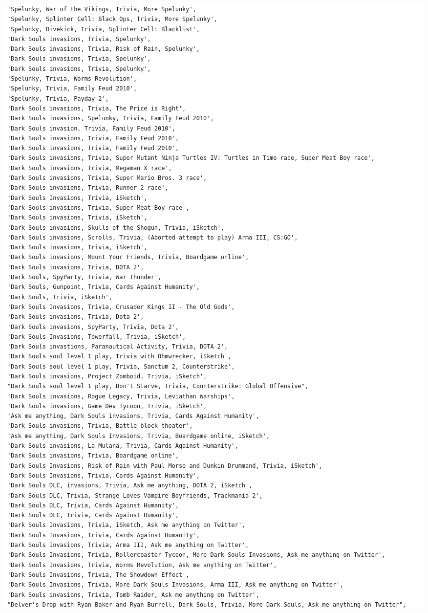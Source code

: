      'Spelunky, War of the Vikings, Trivia, More Spelunky',
     'Spelunky, Splinter Cell: Black Ops, Trivia, More Spelunky',
     'Spelunky, Divekick, Trivia, Splinter Cell: Blacklist',
     'Dark Souls invasions, Trivia, Spelunky',
     'Dark Souls invasions, Trivia, Risk of Rain, Spelunky',
     'Dark Souls invasions, Trivia, Spelunky',
     'Dark Souls invasions, Trivia, Spelunky',
     'Spelunky, Trivia, Worms Revolution',
     'Spelunky, Trivia, Family Feud 2010',
     'Spelunky, Trivia, Payday 2',
     'Dark Souls invasions, Trivia, The Price is Right',
     'Dark Souls invasions, Spelunky, Trivia, Family Feud 2010',
     'Dark Souls invasion, Trivia, Family Feud 2010',
     'Dark Souls invasions, Trivia, Family Feud 2010',
     'Dark Souls invasions, Trivia, Family Feud 2010',
     'Dark Souls invasions, Trivia, Super Mutant Ninja Turtles IV: Turtles in Time race, Super Meat Boy race',
     'Dark Souls invasions, Trivia, Megaman X race',
     'Dark Souls invasions, Trivia, Super Mario Bros. 3 race',
     'Dark Souls invasions, Trivia, Runner 2 race',
     'Dark Souls Invasions, Trivia, iSketch',
     'Dark Souls invasions, Trivia, Super Meat Boy race',
     'Dark Souls invasions, Trivia, iSketch',
     'Dark Souls invasions, Skulls of the Shogun, Trivia, iSketch',
     'Dark Souls invasions, Scrolls, Trivia, (Aborted attempt to play) Arma III, CS:GO',
     'Dark Souls invasions, Trivia, iSketch',
     'Dark Souls invasions, Mount Your Friends, Trivia, Boardgame online',
     'Dark Souls invasions, Trivia, DOTA 2',
     'Dark Souls, SpyParty, Trivia, War Thunder',
     'Dark Souls, Gunpoint, Trivia, Cards Against Humanity',
     'Dark Souls, Trivia, iSketch',
     'Dark Souls Invasions, Trivia, Crusader Kings II - The Old Gods',
     'Dark Souls invasions, Trivia, Dota 2',
     'Dark Souls invasions, SpyParty, Trivia, Dota 2',
     'Dark Souls Invasions, Towerfall, Trivia, iSketch',
     'Dark Souls invastions, Paranautical Activity, Trivia, DOTA 2',
     'Dark Souls soul level 1 play, Trivia with Ohmwrecker, iSketch',
     'Dark Souls soul level 1 play, Trivia, Sanctum 2, Counterstrike',
     'Dark Souls invasions, Project Zomboid, Trivia, iSketch',
     "Dark Souls soul level 1 play, Don't Starve, Trivia, Counterstrike: Global Offensive",
     'Dark Souls invasions, Rogue Legacy, Trivia, Leviathan Warships',
     'Dark Souls invasions, Game Dev Tycoon, Trivia, iSketch',
     'Ask me anything, Dark Souls invasions, Trivia, Cards Against Humanity',
     'Dark Souls invasions, Trivia, Battle block theater',
     'Ask me anything, Dark Souls Invasions, Trivia, Boardgame online, iSketch',
     'Dark Souls invasions, La Mulana, Trivia, Cards Against Humanity',
     'Dark Souls invasions, Trivia, Boardgame online',
     'Dark Souls Invasions, Risk of Rain with Paul Morse and Dunkin Drummand, Trivia, iSketch',
     'Dark Souls Invasions, Trivia, Cards Against Humanity',
     'Dark Souls DLC, invasions, Trivia, Ask me anything, DOTA 2, iSketch',
     'Dark Souls DLC, Trivia, Strange Loves Vampire Boyfriends, Trackmania 2',
     'Dark Souls DLC, Trivia, Cards Against Humanity',
     'Dark Souls DLC, Trivia, Cards Against Humanity',
     'Dark Souls Invasions, Trivia, iSketch, Ask me anything on Twitter',
     'Dark Souls Invasions, Trivia, Cards Against Humanity',
     'Dark Souls Invasions, Trivia, Arma III, Ask me anything on Twitter',
     'Dark Souls Invasions, Trivia, Rollercoaster Tycoon, More Dark Souls Invasions, Ask me anything on Twitter',
     'Dark Souls Invasions, Trivia, Worms Revolution, Ask me anything on Twitter',
     'Dark Souls Invasions, Trivia, The Showdown Effect',
     'Dark Souls Invasions, Trivia, More Dark Souls Invasions, Arma III, Ask me anything on Twitter',
     'Dark Souls invasions, Trivia, Tomb Raider, Ask me anything on Twitter',
     "Delver's Drop with Ryan Baker and Ryan Burrell, Dark Souls, Trivia, More Dark Souls, Ask me anything on Twitter",